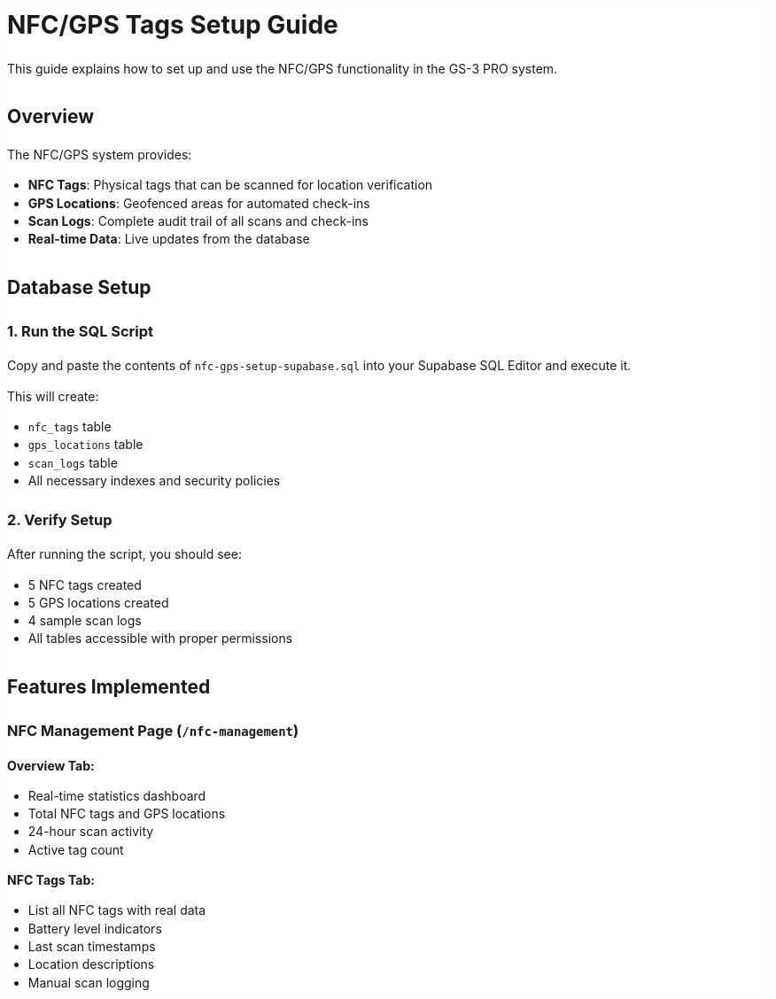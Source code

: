# NFC/GPS Tags Setup Guide

This guide explains how to set up and use the NFC/GPS functionality in the GS-3 PRO system.

## Overview

The NFC/GPS system provides:
- **NFC Tags**: Physical tags that can be scanned for location verification
- **GPS Locations**: Geofenced areas for automated check-ins
- **Scan Logs**: Complete audit trail of all scans and check-ins
- **Real-time Data**: Live updates from the database

## Database Setup

### 1. Run the SQL Script

Copy and paste the contents of `nfc-gps-setup-supabase.sql` into your Supabase SQL Editor and execute it.

This will create:
- `nfc_tags` table
- `gps_locations` table  
- `scan_logs` table
- All necessary indexes and security policies

### 2. Verify Setup

After running the script, you should see:
- 5 NFC tags created
- 5 GPS locations created
- 4 sample scan logs
- All tables accessible with proper permissions

## Features Implemented

### NFC Management Page (`/nfc-management`)

**Overview Tab:**
- Real-time statistics dashboard
- Total NFC tags and GPS locations
- 24-hour scan activity
- Active tag count

**NFC Tags Tab:**
- List all NFC tags with real data
- Battery level indicators
- Last scan timestamps
- Location descriptions
- Manual scan logging
